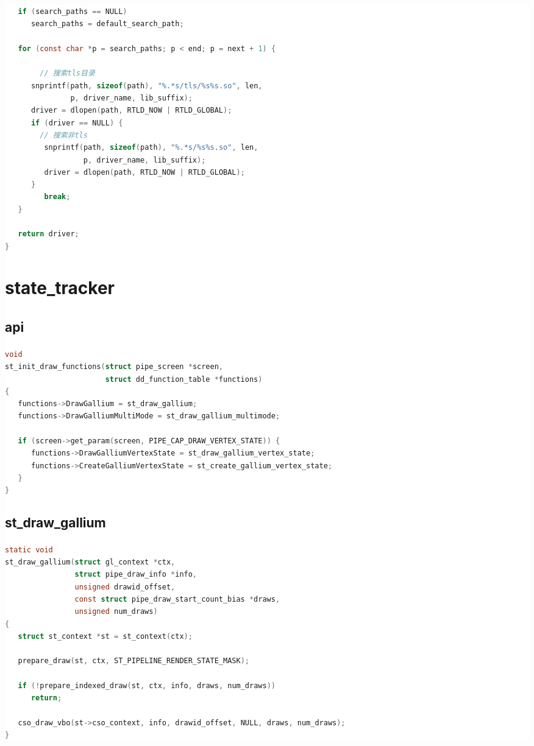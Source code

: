 ```c
   if (search_paths == NULL)
      search_paths = default_search_path;

   for (const char *p = search_paths; p < end; p = next + 1) {

        // 搜索tls目录
      snprintf(path, sizeof(path), "%.*s/tls/%s%s.so", len,
               p, driver_name, lib_suffix);
      driver = dlopen(path, RTLD_NOW | RTLD_GLOBAL);
      if (driver == NULL) {
        // 搜索非tls
         snprintf(path, sizeof(path), "%.*s/%s%s.so", len,
                  p, driver_name, lib_suffix);
         driver = dlopen(path, RTLD_NOW | RTLD_GLOBAL);
      }
         break;
   }

   return driver;
}
```
### 

# state_tracker
## api 
```c
void
st_init_draw_functions(struct pipe_screen *screen,
                       struct dd_function_table *functions)
{
   functions->DrawGallium = st_draw_gallium;
   functions->DrawGalliumMultiMode = st_draw_gallium_multimode;

   if (screen->get_param(screen, PIPE_CAP_DRAW_VERTEX_STATE)) {
      functions->DrawGalliumVertexState = st_draw_gallium_vertex_state;
      functions->CreateGalliumVertexState = st_create_gallium_vertex_state;
   }
}


```
## st_draw_gallium

```c
static void
st_draw_gallium(struct gl_context *ctx,
                struct pipe_draw_info *info,
                unsigned drawid_offset,
                const struct pipe_draw_start_count_bias *draws,
                unsigned num_draws)
{
   struct st_context *st = st_context(ctx);

   prepare_draw(st, ctx, ST_PIPELINE_RENDER_STATE_MASK);

   if (!prepare_indexed_draw(st, ctx, info, draws, num_draws))
      return;

   cso_draw_vbo(st->cso_context, info, drawid_offset, NULL, draws, num_draws);
}

```
